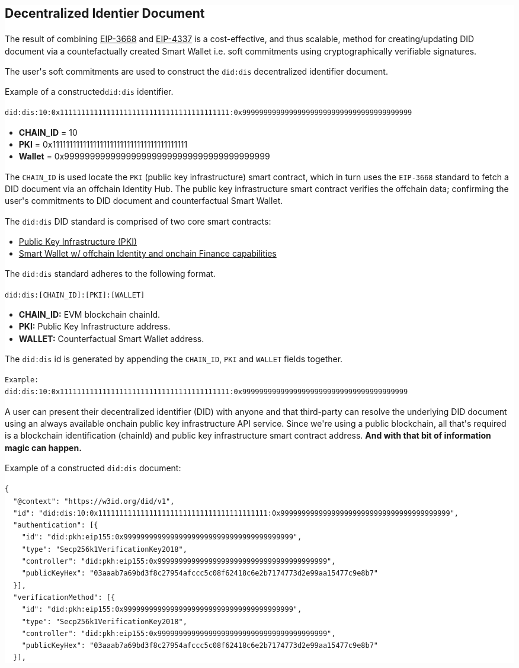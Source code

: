 
## Decentralized Identier Document
The result of combining [EIP-3668](https://eips.ethereum.org/EIPS/eip-3668) and [EIP-4337](https://eips.ethereum.org/EIPS/eip-4337) is a cost-effective, and thus scalable, method for creating/updating DID document via a countefactually created Smart Wallet i.e. soft commitments using cryptographically verifiable signatures.

The user's soft commitments are used to construct the `did:dis` decentralized identifier document.

Example of a  constructed`did:dis` identifier.

```json=
did:dis:10:0x1111111111111111111111111111111111111111:0x9999999999999999999999999999999999999999
```

- **CHAIN_ID** = 10
- **PKI** = 0x1111111111111111111111111111111111111111
- **Wallet** = 0x9999999999999999999999999999999999999999

The `CHAIN_ID` is used locate the `PKI` (public key infrastructure) smart contract, which in turn uses the `EIP-3668` standard to fetch a DID document via an offchain Identity Hub. The public key infrastructure smart contract verifies the offchain data; confirming the user's commitments to DID document and counterfactual Smart Wallet.

The `did:dis` DID standard is comprised of two core smart contracts:

- [Public Key Infrastructure (PKI)](https://github.com/district-labs/decentralized-identity-system/blob/main/contracts/did-dis-sol/contracts/PKI.sol)
- [Smart Wallet w/ offchain Identity and onchain Finance capabilities](https://github.com/district-labs/decentralized-identity-system/blob/main/contracts/did-dis-sol/contracts/Wallet.sol)

The `did:dis` standard adheres to the following format.

`did:dis:[CHAIN_ID]:[PKI]:[WALLET]`

- **CHAIN_ID:** EVM blockchain chainId.
- **PKI:** Public Key Infrastructure address.
- **WALLET:** Counterfactual Smart Wallet address.

The `did:dis` id is generated by appending the `CHAIN_ID`, `PKI` and `WALLET` fields together.

```
Example:
did:dis:10:0x1111111111111111111111111111111111111111:0x999999999999999999999999999999999999999
```

A user can present their decentralized identifier (DID) with anyone and that third-party can resolve the underlying DID document using an always available onchain public key infrastructure API service. Since we're using a public blockchain, all that's required is a blockchain identification (chainId) and public key infrastructure smart contract address. **And with that bit of information magic can happen.**

Example of a constructed `did:dis` document:

```jsonld=
{
  "@context": "https://w3id.org/did/v1",
  "id": "did:dis:10:0x1111111111111111111111111111111111111111:0x9999999999999999999999999999999999999999",
  "authentication": [{
    "id": "did:pkh:eip155:0x9999999999999999999999999999999999999999",
    "type": "Secp256k1VerificationKey2018",
    "controller": "did:pkh:eip155:0x9999999999999999999999999999999999999999",
    "publicKeyHex": "03aaab7a69bd3f8c27954afccc5c08f62418c6e2b7174773d2e99aa15477c9e8b7"
  }],
  "verificationMethod": [{
    "id": "did:pkh:eip155:0x9999999999999999999999999999999999999999",
    "type": "Secp256k1VerificationKey2018",
    "controller": "did:pkh:eip155:0x9999999999999999999999999999999999999999",
    "publicKeyHex": "03aaab7a69bd3f8c27954afccc5c08f62418c6e2b7174773d2e99aa15477c9e8b7"
  }],
```